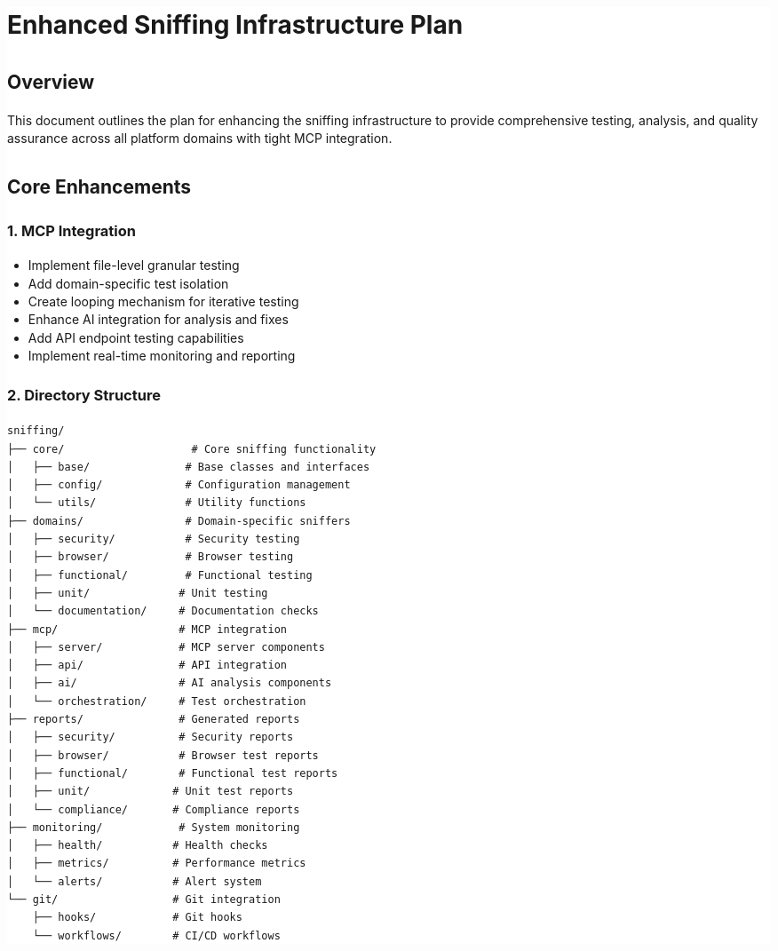 # Enhanced Sniffing Infrastructure Plan

## Overview
This document outlines the plan for enhancing the sniffing infrastructure to provide comprehensive testing, analysis, and quality assurance across all platform domains with tight MCP integration.

## Core Enhancements

### 1. MCP Integration
- Implement file-level granular testing
- Add domain-specific test isolation
- Create looping mechanism for iterative testing
- Enhance AI integration for analysis and fixes
- Add API endpoint testing capabilities
- Implement real-time monitoring and reporting

### 2. Directory Structure
```
sniffing/
├── core/                    # Core sniffing functionality
│   ├── base/               # Base classes and interfaces
│   ├── config/             # Configuration management
│   └── utils/              # Utility functions
├── domains/                # Domain-specific sniffers
│   ├── security/           # Security testing
│   ├── browser/            # Browser testing
│   ├── functional/         # Functional testing
│   ├── unit/              # Unit testing
│   └── documentation/     # Documentation checks
├── mcp/                   # MCP integration
│   ├── server/            # MCP server components
│   ├── api/               # API integration
│   ├── ai/                # AI analysis components
│   └── orchestration/     # Test orchestration
├── reports/               # Generated reports
│   ├── security/          # Security reports
│   ├── browser/           # Browser test reports
│   ├── functional/        # Functional test reports
│   ├── unit/             # Unit test reports
│   └── compliance/       # Compliance reports
├── monitoring/            # System monitoring
│   ├── health/           # Health checks
│   ├── metrics/          # Performance metrics
│   └── alerts/           # Alert system
└── git/                  # Git integration
    ├── hooks/            # Git hooks
    └── workflows/        # CI/CD workflows
```
